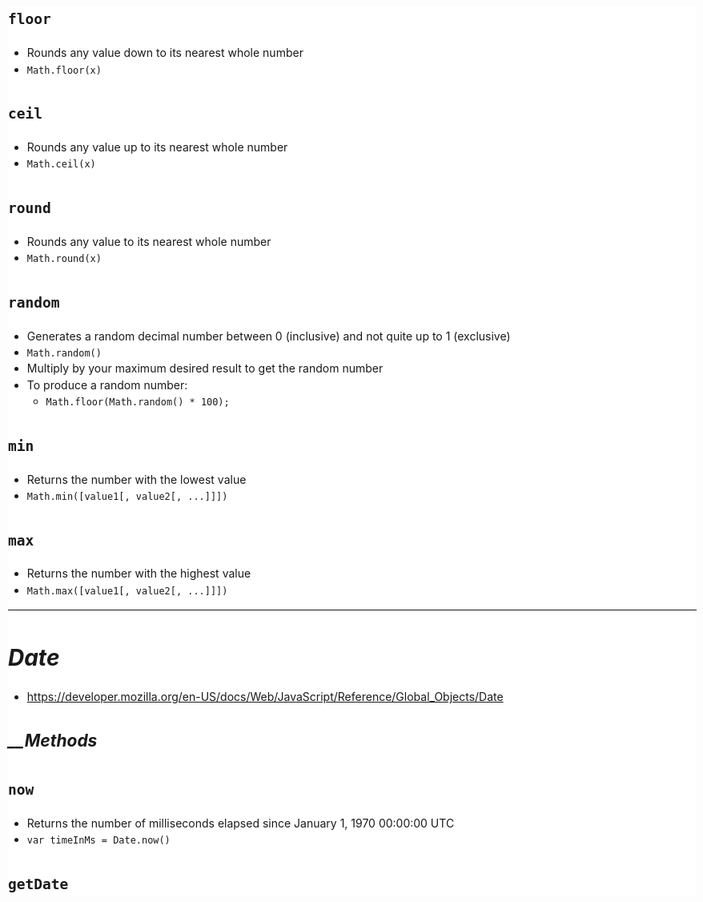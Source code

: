 ## `floor`

- Rounds any value down to its nearest whole number
- `Math.floor(x)`

## `ceil`

- Rounds any value up to its nearest whole number
- `Math.ceil(x)`

## `round`

- Rounds any value to its nearest whole number
- `Math.round(x)`

## `random`

- Generates a random decimal number between 0 (inclusive) and not quite up to 1 (exclusive)
- `Math.random()`
- Multiply by your maximum desired result to get the random number
- To produce a random number:
  - `Math.floor(Math.random() * 100);`

## `min`

- Returns the number with the lowest value
- `Math.min([value1[, value2[, ...]]])`

## `max`

- Returns the number with the highest value
- `Math.max([value1[, value2[, ...]]])`

---

# _Date_

- https://developer.mozilla.org/en-US/docs/Web/JavaScript/Reference/Global_Objects/Date

## _\_\_Methods_

## `now`

- Returns the number of milliseconds elapsed since January 1, 1970 00:00:00 UTC
- `var timeInMs = Date.now()`

## `getDate`
